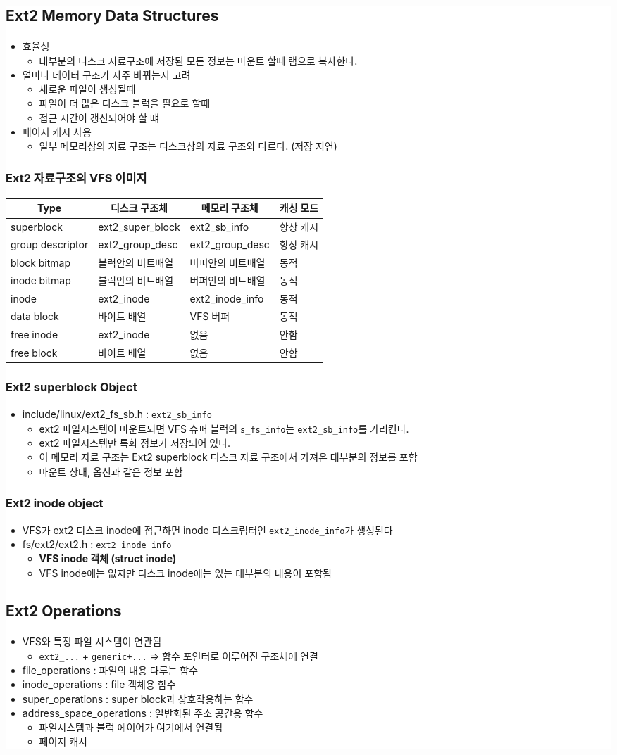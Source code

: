## Ext2 Memory Data Structures
* 효율성
    * 대부분의 디스크 자료구조에 저장된 모든 정보는 마운트 할때 램으로 복사한다.
* 얼마나 데이터 구조가 자주 바뀌는지 고려
    * 새로운 파일이 생성될때
    * 파일이 더 많은 디스크 블럭을 필요로 할때
    * 접근 시간이 갱신되어야 할 떄
* 페이지 캐시 사용
    * 일부 메모리상의 자료 구조는 디스크상의 자료 구조와 다르다. (저장 지연)

### Ext2 자료구조의 VFS 이미지
| Type | 디스크 구조체 | 메모리 구조체 | 캐싱 모드 |
|------|---------------|---------------|-----------|
|superblock | ext2\_super\_block | ext2\_sb\_info | 항상 캐시 |
|group descriptor | ext2\_group\_desc | ext2\_group\_desc | 항상 캐시 |
|block bitmap | 블럭안의 비트배열 | 버퍼안의 비트배열 | 동적 |
|inode bitmap | 블럭안의 비트배열 | 버퍼안의 비트배열 | 동적 |
|inode | ext2\_inode | ext2\_inode\_info | 동적 |
|data block | 바이트 배열 | VFS 버퍼 | 동적 |
|free inode | ext2\_inode | 없음 | 안함 |
|free block | 바이트 배열 | 없음 | 안함 |


### Ext2 superblock Object
* include/linux/ext2\_fs\_sb.h : `ext2_sb_info`
    * ext2 파일시스템이 마운트되면 VFS 슈퍼 블럭의 `s_fs_info`는 `ext2_sb_info`를 가리킨다.
    * ext2 파일시스템만 특화 정보가 저장되어 있다.
    * 이 메모리 자료 구조는 Ext2 superblock 디스크 자료 구조에서 가져온 대부분의 정보를 포함
    * 마운트 상태, 옵션과 같은 정보 포함

### Ext2 inode object
* VFS가 ext2 디스크 inode에 접근하면 inode 디스크립터인 `ext2_inode_info`가 생성된다
* fs/ext2/ext2.h : `ext2_inode_info`
    * **VFS inode 객체 (struct inode)**
    * VFS inode에는 없지만 디스크 inode에는 있는 대부분의 내용이 포함됨


## Ext2 Operations
* VFS와 특정 파일 시스템이 연관됨
    * `ext2_...` + `generic+...` => 함수 포인터로 이루어진 구조체에 연결
* file_operations : 파일의 내용 다루는 함수
* inode_operations : file 객체용 함수
* super_operations  : super block과 상호작용하는 함수
* address\_space\_operations : 일반화된 주소 공간용 함수
    * 파일시스템과 블럭 에이어가 여기에서 연결됨
    * 페이지 캐시
